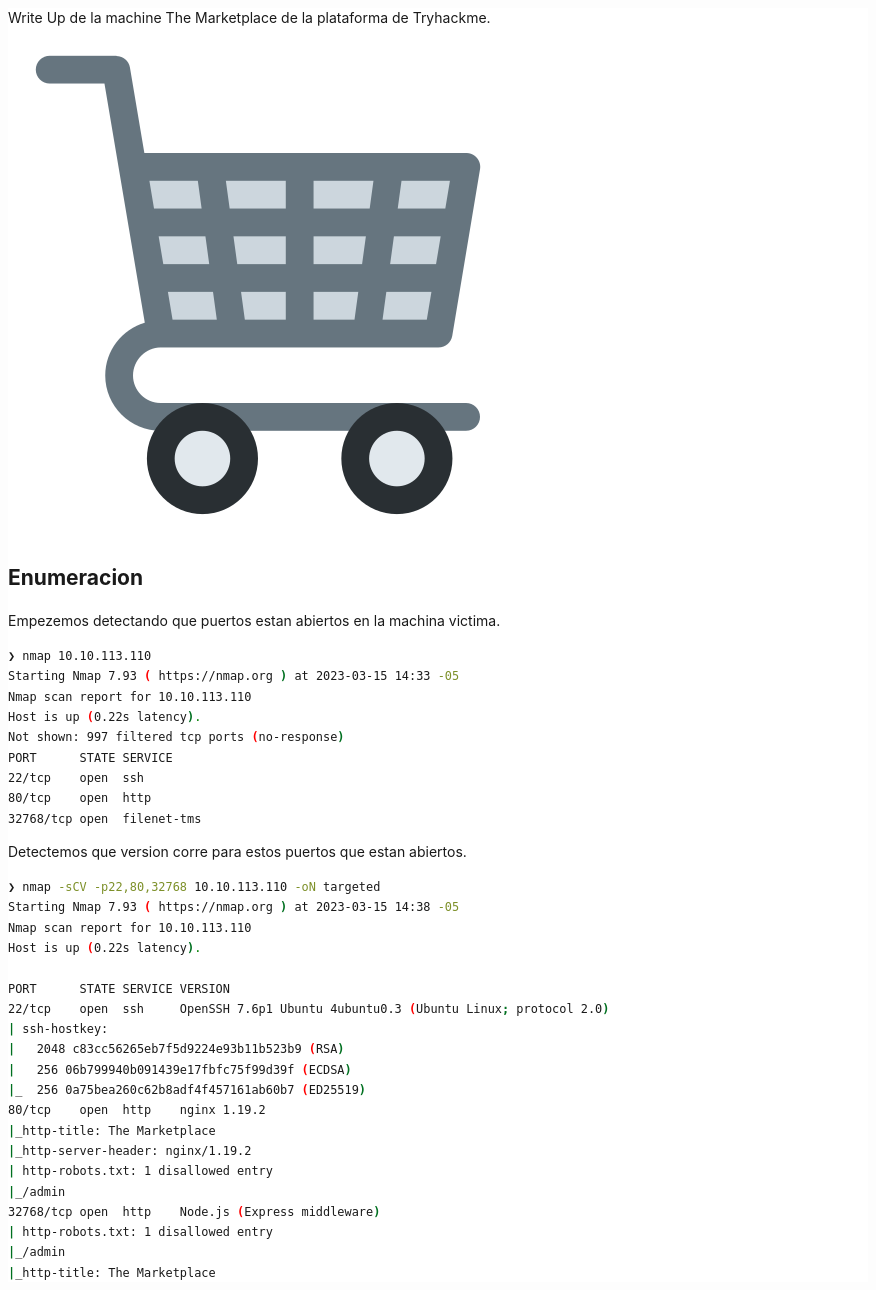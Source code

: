 Write Up de la machine The Marketplace de la plataforma de Tryhackme.
![](/assets/img/market/machine.png)

## Enumeracion
Empezemos detectando que puertos estan abiertos en la machina victima.
```bash
❯ nmap 10.10.113.110
Starting Nmap 7.93 ( https://nmap.org ) at 2023-03-15 14:33 -05
Nmap scan report for 10.10.113.110
Host is up (0.22s latency).
Not shown: 997 filtered tcp ports (no-response)
PORT      STATE SERVICE
22/tcp    open  ssh
80/tcp    open  http
32768/tcp open  filenet-tms
```
Detectemos que version corre para estos puertos que estan abiertos.
```bash
❯ nmap -sCV -p22,80,32768 10.10.113.110 -oN targeted
Starting Nmap 7.93 ( https://nmap.org ) at 2023-03-15 14:38 -05
Nmap scan report for 10.10.113.110
Host is up (0.22s latency).

PORT      STATE SERVICE VERSION
22/tcp    open  ssh     OpenSSH 7.6p1 Ubuntu 4ubuntu0.3 (Ubuntu Linux; protocol 2.0)
| ssh-hostkey: 
|   2048 c83cc56265eb7f5d9224e93b11b523b9 (RSA)
|   256 06b799940b091439e17fbfc75f99d39f (ECDSA)
|_  256 0a75bea260c62b8adf4f457161ab60b7 (ED25519)
80/tcp    open  http    nginx 1.19.2
|_http-title: The Marketplace
|_http-server-header: nginx/1.19.2
| http-robots.txt: 1 disallowed entry 
|_/admin
32768/tcp open  http    Node.js (Express middleware)
| http-robots.txt: 1 disallowed entry 
|_/admin
|_http-title: The Marketplace
```